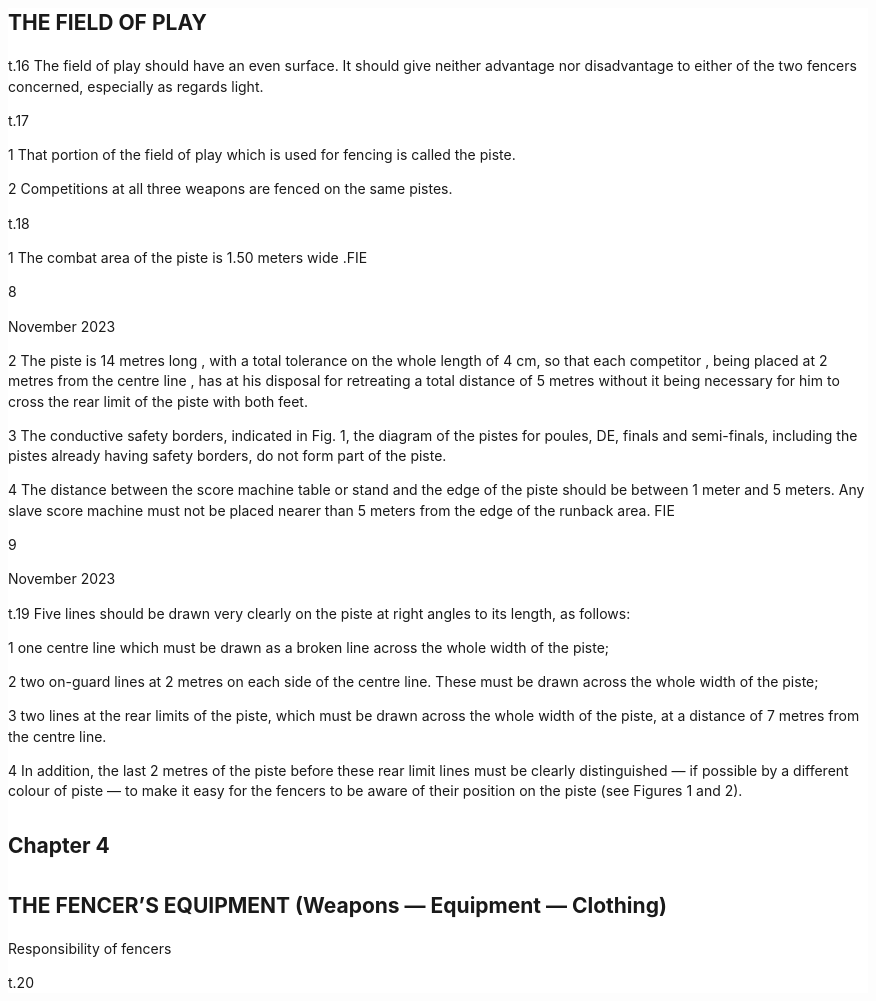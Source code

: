 ## THE FIELD OF PLAY 

t.16 The field of play should have an even surface. It should give neither advantage nor disadvantage to either of the two fencers concerned, especially as regards light. 

t.17 

1 That portion of the field of play which is used for fencing is called the piste. 

2 Competitions at all three weapons are fenced on the same pistes. 

t.18 

1 The combat area of the piste is 1.50 meters wide .FIE 

8

November 2023 

2 The piste is 14 metres long , with a total tolerance on the whole length of 4 cm, so that each competitor , being placed at 2 metres from the centre line , has at his disposal for retreating a total distance of 5 metres without it being necessary for him to cross the rear limit of the piste with both feet. 

3 The conductive safety borders, indicated in Fig. 1, the diagram of the pistes for poules, DE, finals and semi-finals, including the pistes already having safety borders, do not form part of the piste. 

4 The distance between the score machine table or stand and the edge of the piste should be between 1 meter and 5 meters. Any slave score machine must not be placed nearer than 5 meters from the edge of the runback area. FIE 

9

November 2023 

t.19 Five lines should be drawn very clearly on the piste at right angles to its length, as follows: 

1 one centre line which must be drawn as a broken line across the whole width of the piste; 

2 two on-guard lines at 2 metres on each side of the centre line. These must be drawn across the whole width of the piste; 

3 two lines at the rear limits of the piste, which must be drawn across the whole width of the piste, at a distance of 7 metres from the centre line. 

4 In addition, the last 2 metres of the piste before these rear limit lines must be clearly distinguished — if possible by a different colour of piste — to make it easy for the fencers to be aware of their position on the piste (see Figures 1 and 2). 

## Chapter 4 

## THE FENCER’S EQUIPMENT (Weapons — Equipment — Clothing) 

Responsibility of fencers 

t.20 
